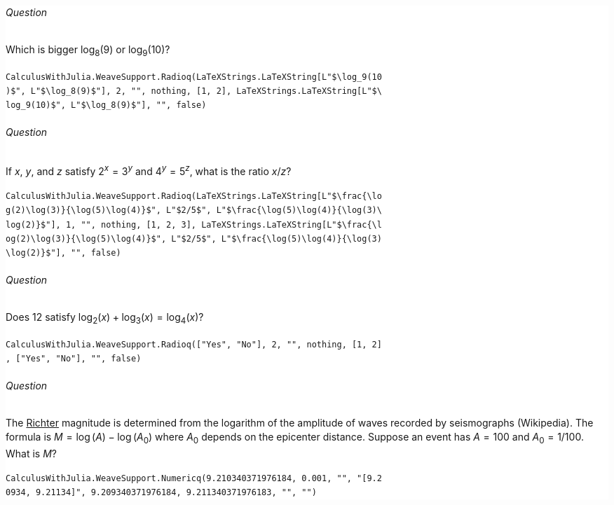 




###### Question

Which is bigger $\log_8(9)$ or $\log_9(10)$?

````
CalculusWithJulia.WeaveSupport.Radioq(LaTeXStrings.LaTeXString[L"$\log_9(10
)$", L"$\log_8(9)$"], 2, "", nothing, [1, 2], LaTeXStrings.LaTeXString[L"$\
log_9(10)$", L"$\log_8(9)$"], "", false)
````





###### Question

If $x$, $y$, and $z$ satisfy $2^x = 3^y$ and $4^y = 5^z$, what is the
ratio $x/z$?

````
CalculusWithJulia.WeaveSupport.Radioq(LaTeXStrings.LaTeXString[L"$\frac{\lo
g(2)\log(3)}{\log(5)\log(4)}$", L"$2/5$", L"$\frac{\log(5)\log(4)}{\log(3)\
log(2)}$"], 1, "", nothing, [1, 2, 3], LaTeXStrings.LaTeXString[L"$\frac{\l
og(2)\log(3)}{\log(5)\log(4)}$", L"$2/5$", L"$\frac{\log(5)\log(4)}{\log(3)
\log(2)}$"], "", false)
````





###### Question

Does $12$ satisfy $\log_2(x) + \log_3(x) = \log_4(x)$?

````
CalculusWithJulia.WeaveSupport.Radioq(["Yes", "No"], 2, "", nothing, [1, 2]
, ["Yes", "No"], "", false)
````






###### Question

The [Richter](https://en.wikipedia.org/wiki/Richter_magnitude_scale)
magnitude is determined from the logarithm of the amplitude of waves
recorded by seismographs (Wikipedia). The formula is $M=\log(A) -
\log(A_0)$ where $A_0$ depends on the epicenter distance. Suppose an
event has $A=100$ and $A_0=1/100$. What is $M$?

````
CalculusWithJulia.WeaveSupport.Numericq(9.210340371976184, 0.001, "", "[9.2
0934, 9.21134]", 9.209340371976184, 9.211340371976183, "", "")
````




